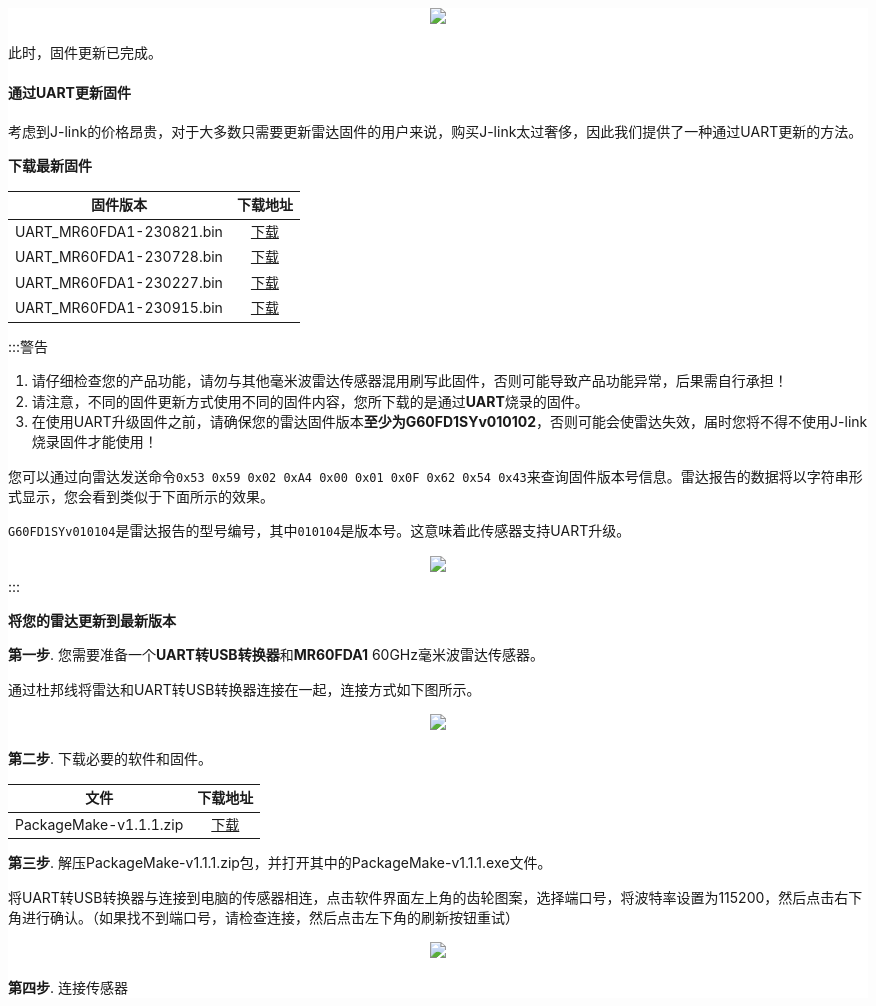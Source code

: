 <div align="center"><img width ="600" src="https://files.seeedstudio.com/wiki/60GHzradar/56.png"/></div>

此时，固件更新已完成。

#### 通过UART更新固件

考虑到J-link的价格昂贵，对于大多数只需要更新雷达固件的用户来说，购买J-link太过奢侈，因此我们提供了一种通过UART更新的方法。

**下载最新固件**

| 固件版本 | 下载地址 |
|:----------------:|:----------------:|
| UART_MR60FDA1-230821.bin | [下载](https://files.seeedstudio.com/wiki/60GHzradar/UART_MR60FDA1-230821.bin) |
| UART_MR60FDA1-230728.bin | [下载](https://files.seeedstudio.com/wiki/60GHzradar/UART_MR60FDA1-230728.bin) |
| UART_MR60FDA1-230227.bin | [下载](https://files.seeedstudio.com/wiki/60GHzradar/new_res/UART_MR60FDA1-230227.bin) |
| UART_MR60FDA1-230915.bin | [下载](https://files.seeedstudio.com/wiki/60GHzradar/new_res/UART_MR60FDA1-230915.bin) |

:::警告

1. 请仔细检查您的产品功能，请勿与其他毫米波雷达传感器混用刷写此固件，否则可能导致产品功能异常，后果需自行承担！
2. 请注意，不同的固件更新方式使用不同的固件内容，您所下载的是通过**UART**烧录的固件。
3. 在使用UART升级固件之前，请确保您的雷达固件版本**至少为G60FD1SYv010102**，否则可能会使雷达失效，届时您将不得不使用J-link烧录固件才能使用！

您可以通过向雷达发送命令`0x53 0x59 0x02 0xA4 0x00 0x01 0x0F 0x62 0x54 0x43`来查询固件版本号信息。雷达报告的数据将以字符串形式显示，您会看到类似于下面所示的效果。

`G60FD1SYv010104`是雷达报告的型号编号，其中`010104`是版本号。这意味着此传感器支持UART升级。

<div align="center"><img width ="400" src="https://files.seeedstudio.com/wiki/60GHzradar/new_img/19.png"/></div>
:::

**将您的雷达更新到最新版本**

**第一步**. 您需要准备一个**UART转USB转换器**和**MR60FDA1** 60GHz毫米波雷达传感器。

通过杜邦线将雷达和UART转USB转换器连接在一起，连接方式如下图所示。

<div align="center"><img width ="600" src="https://files.seeedstudio.com/wiki/60GHzradar/uart.png"/></div>

**第二步**. 下载必要的软件和固件。

| 文件 | 下载地址 |
|:----------------:|:----------------:|
| PackageMake-v1.1.1.zip | [下载](https://files.seeedstudio.com/wiki/60GHzradar/new_res/PackageMake-v1.1.1.zip) |

**第三步**. 解压PackageMake-v1.1.1.zip包，并打开其中的PackageMake-v1.1.1.exe文件。

将UART转USB转换器与连接到电脑的传感器相连，点击软件界面左上角的齿轮图案，选择端口号，将波特率设置为115200，然后点击右下角进行确认。（如果找不到端口号，请检查连接，然后点击左下角的刷新按钮重试）

<div align="center"><img width ="450" src="https://files.seeedstudio.com/wiki/60GHzradar/new_img/11.png"/></div>

**第四步**. 连接传感器
